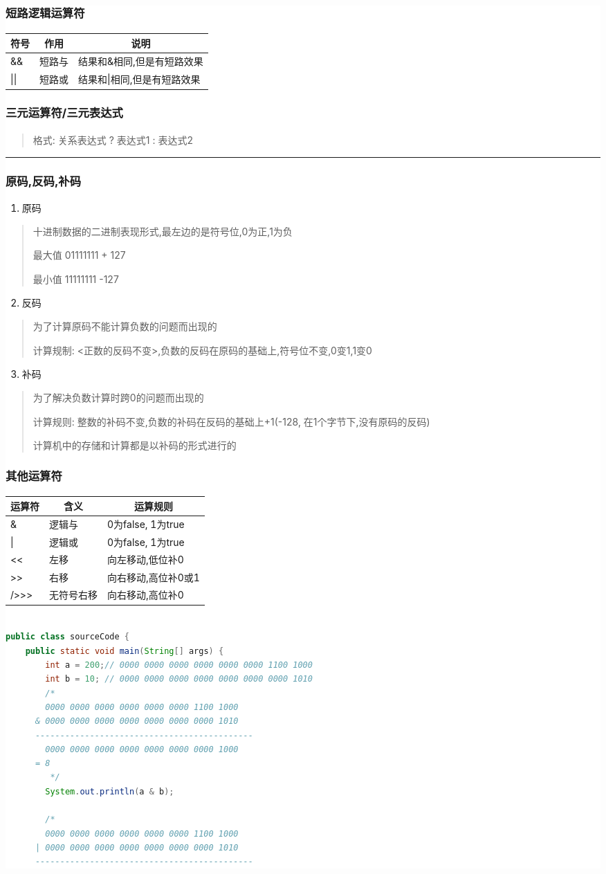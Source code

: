 ### 短路逻辑运算符
| 符号   | 作用  | 说明              |
|------|-----|-----------------|
| &&   | 短路与 | 结果和&相同,但是有短路效果  |
| \|\| | 短路或 | 结果和\|相同,但是有短路效果 |  

### 三元运算符/三元表达式
> 格式: 关系表达式 ? 表达式1 : 表达式2

------------------------

### 原码,反码,补码
1. 原码
>十进制数据的二进制表现形式,最左边的是符号位,0为正,1为负
>
> 最大值 01111111 + 127
> 
> 最小值 11111111 -127

2. 反码
> 为了计算原码不能计算负数的问题而出现的
> 
> 计算规制: <正数的反码不变>,负数的反码在原码的基础上,符号位不变,0变1,1变0
3. 补码
> 为了解决负数计算时跨0的问题而出现的
> 
> 计算规则: 整数的补码不变,负数的补码在反码的基础上+1(-128, 在1个字节下,没有原码的反码)
> 
> 计算机中的存储和计算都是以补码的形式进行的

### 其他运算符

| 运算符  | 含义    | 运算规则            |
|------|-------|-----------------|
| &    | 逻辑与   | 0为false, 1为true |
| \|   | 逻辑或   | 0为false, 1为true |
| <<   | 左移    | 向左移动,低位补0       |
| \>>  | 右移    | 向右移动,高位补0或1     |
| />>> | 无符号右移 | 向右移动,高位补0       |

~~~java

public class sourceCode {
    public static void main(String[] args) {
        int a = 200;// 0000 0000 0000 0000 0000 0000 1100 1000
        int b = 10; // 0000 0000 0000 0000 0000 0000 0000 1010
        /*
        0000 0000 0000 0000 0000 0000 1100 1000 
      & 0000 0000 0000 0000 0000 0000 0000 1010 
      --------------------------------------------
        0000 0000 0000 0000 0000 0000 0000 1000
      = 8
         */
        System.out.println(a & b);

        /*
        0000 0000 0000 0000 0000 0000 1100 1000
      | 0000 0000 0000 0000 0000 0000 0000 1010
      --------------------------------------------
~~~
